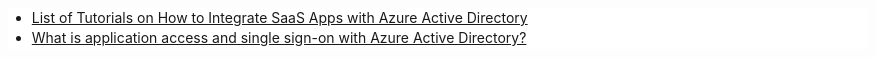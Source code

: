 * [List of Tutorials on How to Integrate SaaS Apps with Azure Active Directory](tutorial-list.md)
* [What is application access and single sign-on with Azure Active Directory?](../manage-apps/what-is-single-sign-on.md)



[1]: ./media/proofpoint-ondemand-tutorial/tutorial_general_01.png
[2]: ./media/proofpoint-ondemand-tutorial/tutorial_general_02.png
[3]: ./media/proofpoint-ondemand-tutorial/tutorial_general_03.png
[4]: ./media/proofpoint-ondemand-tutorial/tutorial_general_04.png

[100]: ./media/proofpoint-ondemand-tutorial/tutorial_general_100.png

[200]: ./media/proofpoint-ondemand-tutorial/tutorial_general_200.png
[201]: ./media/proofpoint-ondemand-tutorial/tutorial_general_201.png
[202]: ./media/proofpoint-ondemand-tutorial/tutorial_general_202.png
[203]: ./media/proofpoint-ondemand-tutorial/tutorial_general_203.png


